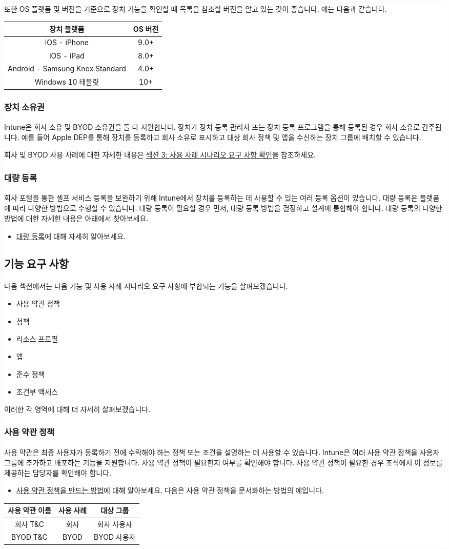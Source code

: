또한 OS 플랫폼 및 버전을 기준으로 장치 기능을 확인할 때 목록을 참조할 버전을 알고 있는 것이 좋습니다. 예는 다음과 같습니다.

| **장치 플랫폼** | **OS 버전** |
|:---:|:---:|
| iOS - iPhone | 9.0+ |                
| iOS - iPad | 8.0+ |               
| Android - Samsung Knox Standard | 4.0+ |
| Windows 10 태블릿 | 10+ |

### <a name="device-ownership"></a>장치 소유권

Intune은 회사 소유 및 BYOD 소유권을 둘 다 지원합니다. 장치가 장치 등록 관리자 또는 장치 등록 프로그램을 통해 등록된 경우 회사 소유로 간주됩니다. 예를 들어 Apple DEP를 통해 장치를 등록하고 회사 소유로 표시하고 대상 회사 정책 및 앱을 수신하는 장치 그룹에 배치할 수 있습니다.

회사 및 BYOD 사용 사례에 대한 자세한 내용은 [섹션 3: 사용 사례 시나리오 요구 사항 확인](planning-guide-requirements.md)을 참조하세요.

### <a name="bulk-enrollment"></a>대량 등록

회사 포털을 통한 셀프 서비스 등록을 보완하기 위해 Intune에서 장치를 등록하는 데 사용할 수 있는 여러 등록 옵션이 있습니다. 대량 등록은 플랫폼에 따라 다양한 방법으로 수행할 수 있습니다. 대량 등록이 필요할 경우 먼저, 대량 등록 방법을 결정하고 설계에 통합해야 합니다. 대량 등록의 다양한 방법에 대한 자세한 내용은 아래에서 찾아보세요.

-   [대량 등록](/intune-classic/deploy-use/enroll-devices-in-microsoft-intune)에 대해 자세히 알아보세요.

## <a name="feature-requirements"></a>기능 요구 사항

다음 섹션에서는 다음 기능 및 사용 사례 시나리오 요구 사항에 부합되는 기능을 살펴보겠습니다.

-   사용 약관 정책

-   정책

-   리소스 프로필

-   앱

-   준수 정책

-   조건부 액세스

이러한 각 영역에 대해 더 자세히 살펴보겠습니다.

### <a name="terms-and-conditions-policies"></a>사용 약관 정책

사용 약관은 최종 사용자가 등록하기 전에 수락해야 하는 정책 또는 조건을 설명하는 데 사용할 수 있습니다. Intune은 여러 사용 약관 정책을 사용자 그룹에 추가하고 배포하는 기능을 지원합니다. 사용 약관 정책이 필요한지 여부를 확인해야 합니다. 사용 약관 정책이 필요한 경우 조직에서 이 정보를 제공하는 담당자를 확인해야 합니다.

-   [사용 약관 정책을 만드는 방법](/intune-classic/deploy-use/terms-and-condition-policy-settings-in-microsoft-intune)에 대해 알아보세요. 다음은 사용 약관 정책을 문서화하는 방법의 예입니다.

| **사용 약관 이름** | **사용 사례** | **대상 그룹** |
|:---:|:---:|:---:|
| 회사 T&C | 회사 | 회사 사용자 |                 
| BYOD T&C | BYOD | BYOD 사용자 |                
